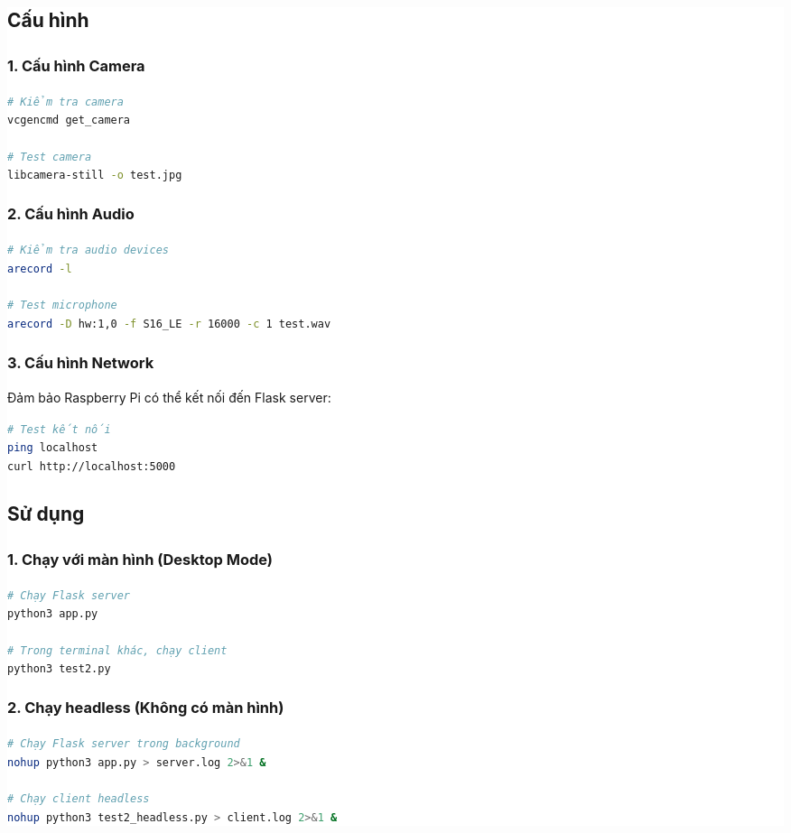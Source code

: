 ## Cấu hình

### 1. Cấu hình Camera

```bash
# Kiểm tra camera
vcgencmd get_camera

# Test camera
libcamera-still -o test.jpg
```

### 2. Cấu hình Audio

```bash
# Kiểm tra audio devices
arecord -l

# Test microphone
arecord -D hw:1,0 -f S16_LE -r 16000 -c 1 test.wav
```

### 3. Cấu hình Network

Đảm bảo Raspberry Pi có thể kết nối đến Flask server:

```bash
# Test kết nối
ping localhost
curl http://localhost:5000
```

## Sử dụng

### 1. Chạy với màn hình (Desktop Mode)

```bash
# Chạy Flask server
python3 app.py

# Trong terminal khác, chạy client
python3 test2.py
```

### 2. Chạy headless (Không có màn hình)

```bash
# Chạy Flask server trong background
nohup python3 app.py > server.log 2>&1 &

# Chạy client headless
nohup python3 test2_headless.py > client.log 2>&1 &
```
